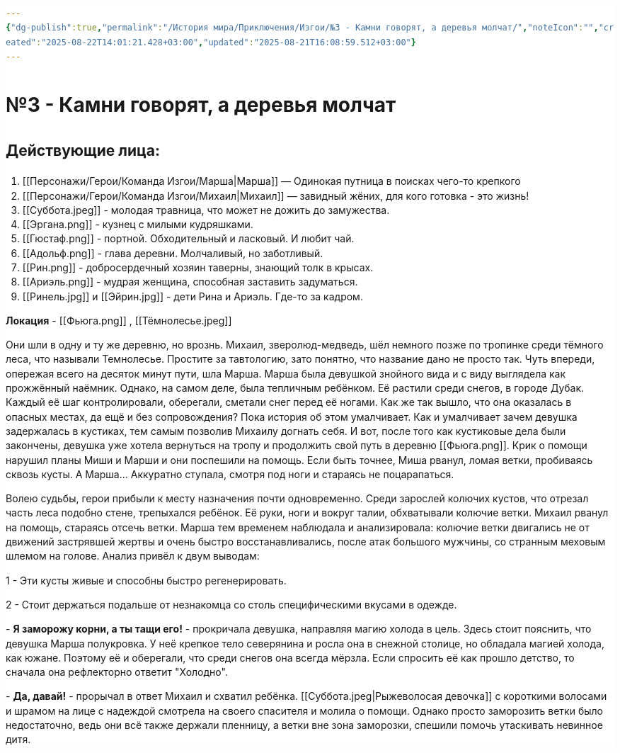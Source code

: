 ```yaml
---
{"dg-publish":true,"permalink":"/История мира/Приключения/Изгои/№3 - Камни говорят, а деревья молчат/","noteIcon":"","created":"2025-08-22T14:01:21.428+03:00","updated":"2025-08-21T16:08:59.512+03:00"}
---
```


# №3 - Камни говорят, а деревья молчат
## Действующие лица:
1. [[Персонажи/Герои/Команда Изгои/Марша\|Марша]] — Одинокая путница в поисках чего-то крепкого
2. [[Персонажи/Герои/Команда Изгои/Михаил\|Михаил]] — завидный жёних, для кого готовка - это жизнь!
3. [[Суббота.jpeg]] - молодая травница, что может не дожить до замужества.
4. [[Эргана.png]] - кузнец с милыми кудряшками.
5. [[Гюстаф.png]] - портной. Обходительный и ласковый. И любит чай.
6. [[Адольф.png]] - глава деревни. Молчаливый, но заботливый. 
7. [[Рин.png]] - добросердечный хозяин таверны, знающий толк в крысах.
8. [[Ариэль.png]] - мудрая женщина, способная заставить задуматься. 
9. [[Ринель.jpg]] и [[Эйрин.jpg]] - дети Рина и Ариэль. Где-то за кадром.


**Локация** - [[Фьюга.png]] , [[Тёмнолесье.jpeg]]


Они шли в одну и ту же деревню, но врознь. Михаил, зверолюд-медведь, шёл немного позже по тропинке среди тёмного леса, что называли Темнолесье. Простите за тавтологию, зато понятно, что название дано не просто так. Чуть впереди, опережая всего на десяток минут пути, шла Марша. Марша была девушкой знойного вида и с виду выглядела как прожжённый наёмник. Однако, на самом деле, была тепличным ребёнком. Её растили среди снегов, в городе Дубак. Каждый её шаг контролировали, оберегали, сметали снег перед её ногами. Как же так вышло, что она оказалась в опасных местах, да ещё и без сопровождения? Пока история об этом умалчивает. Как и умалчивает зачем девушка задержалась в кустиках, тем самым позволив Михаилу догнать себя. И вот, после того как кустиковые дела были закончены, девушка уже хотела вернуться на тропу и продолжить свой путь в деревню [[Фьюга.png]]. Крик о помощи нарушил планы Миши и Марши и они поспешили на помощь. Если быть точнее, Миша рванул, ломая ветки, пробиваясь сквозь кусты. А Марша... Аккуратно ступала, смотря под ноги и стараясь не поцарапаться. 

Волею судьбы, герои прибыли к месту назначения почти одновременно. Среди зарослей колючих кустов, что отрезал часть леса подобно стене, трепыхался ребёнок. Её руки, ноги и вокруг талии, обхватывали колючие ветки. Михаил рванул на помощь, стараясь отсечь ветки. Марша тем временем наблюдала и анализировала: колючие ветки двигались не от движений застрявшей жертвы и очень быстро восстанавливались, после атак большого мужчины, со странным меховым шлемом на голове. Анализ привёл к двум выводам:

1 - Эти кусты живые и способны быстро регенерировать.

2 - Стоит держаться подальше от незнакомца со столь специфическими вкусами в одежде. 

\- **Я заморожу корни, а ты тащи его!** - прокричала девушка, направляя магию холода в цель. Здесь стоит пояснить, что девушка Марша полукровка. У неё крепкое тело северянина и росла она в снежной столице, но обладала магией холода, как южане. Поэтому её и оберегали, что среди снегов она всегда мёрзла. Если спросить её как прошло детство, то сначала она рефлекторно ответит "Холодно". 

\- **Да, давай!** - прорычал в ответ Михаил и схватил ребёнка. [[Суббота.jpeg|Рыжеволосая девочка]] с короткими волосами и шрамом на лице с надеждой смотрела на своего спасителя и молила о помощи. Однако просто заморозить ветки было недостаточно, ведь они всё также держали пленницу, а ветки вне зона заморозки, спешили помочь утаскивать невинное дитя. 
